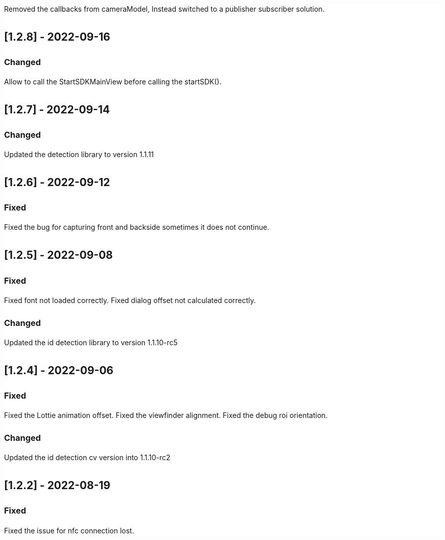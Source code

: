 Removed the callbacks from cameraModel, Instead switched to a publisher subscriber solution.

## [1.2.8] - 2022-09-16

### Changed

Allow to call the StartSDKMainView before calling the startSDK().

## [1.2.7] - 2022-09-14

### Changed

Updated the detection library to version 1.1.11

## [1.2.6] - 2022-09-12

### Fixed

Fixed the bug for capturing front and backside sometimes it does not continue.

## [1.2.5] - 2022-09-08

### Fixed

Fixed font not loaded correctly.
Fixed dialog offset not calculated correctly.

### Changed

Updated the id detection library to version 1.1.10-rc5

## [1.2.4] - 2022-09-06

### Fixed

Fixed the Lottie animation offset.
Fixed the viewfinder alignment.
Fixed the debug roi orientation.

### Changed

Updated the id detection cv version into 1.1.10-rc2

## [1.2.2] - 2022-08-19

### Fixed

Fixed the issue for nfc connection lost.
